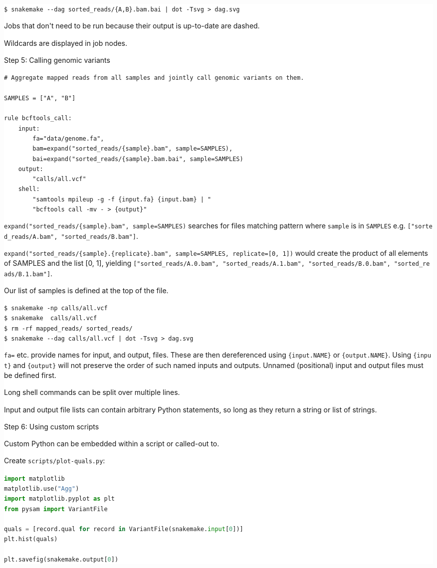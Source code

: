 ```console
$ snakemake --dag sorted_reads/{A,B}.bam.bai | dot -Tsvg > dag.svg
```

Jobs that don't need to be run because their output is up-to-date are dashed.

Wildcards are displayed in job nodes.

Step 5: Calling genomic variants

```
# Aggregate mapped reads from all samples and jointly call genomic variants on them.

SAMPLES = ["A", "B"]

rule bcftools_call:
    input:
        fa="data/genome.fa",
        bam=expand("sorted_reads/{sample}.bam", sample=SAMPLES),
        bai=expand("sorted_reads/{sample}.bam.bai", sample=SAMPLES)
    output:
        "calls/all.vcf"
    shell:
        "samtools mpileup -g -f {input.fa} {input.bam} | "
        "bcftools call -mv - > {output}"
```

`expand("sorted_reads/{sample}.bam", sample=SAMPLES)` searches for files matching pattern where `sample` is in `SAMPLES` e.g. `["sorted_reads/A.bam", "sorted_reads/B.bam"]`.

`expand("sorted_reads/{sample}.{replicate}.bam", sample=SAMPLES, replicate=[0, 1])` would create the product of all elements of SAMPLES and the list [0, 1], yielding `["sorted_reads/A.0.bam", "sorted_reads/A.1.bam", "sorted_reads/B.0.bam", "sorted_reads/B.1.bam"]`.

Our list of samples is defined at the top of the file.

```console
$ snakemake -np calls/all.vcf
$ snakemake  calls/all.vcf
$ rm -rf mapped_reads/ sorted_reads/
$ snakemake --dag calls/all.vcf | dot -Tsvg > dag.svg
```

`fa=` etc. provide names for input, and output, files. These are then dereferenced using `{input.NAME}` or `{output.NAME}`. Using `{input}` and `{output}` will not preserve the order of such named inputs and outputs. Unnamed (positional) input and output files must be defined first.

Long shell commands can be split over multiple lines.

Input and output file lists can contain arbitrary Python statements, so long as they return a string or list of strings.

Step 6: Using custom scripts

Custom Python can be embedded within a script or called-out to.

Create `scripts/plot-quals.py`:

```python
import matplotlib
matplotlib.use("Agg")
import matplotlib.pyplot as plt
from pysam import VariantFile

quals = [record.qual for record in VariantFile(snakemake.input[0])]
plt.hist(quals)

plt.savefig(snakemake.output[0])
```
